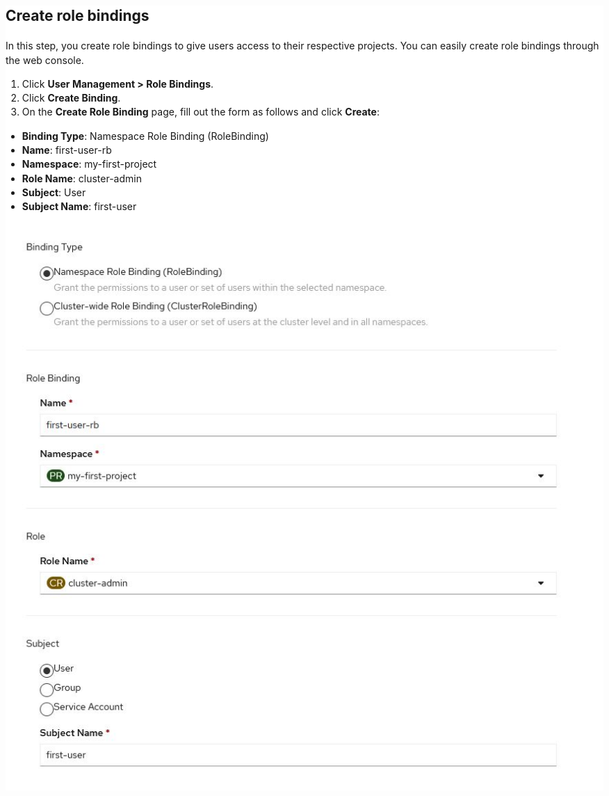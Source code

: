 ## Create role bindings

In this step, you create role bindings to give users access to their respective projects. You can easily create role bindings through the web console.

1. Click **User Management > Role Bindings**.
1. Click **Create Binding**.
1. On the **Create Role Binding** page, fill out the form as follows and click **Create**:

  * **Binding Type**: Namespace Role Binding (RoleBinding)
  * **Name**: first-user-rb
  * **Namespace**: my-first-project
  * **Role Name**: cluster-admin
  * **Subject**: User
  * **Subject Name**: first-user

  ![first user rb](images/image10.jpg)
